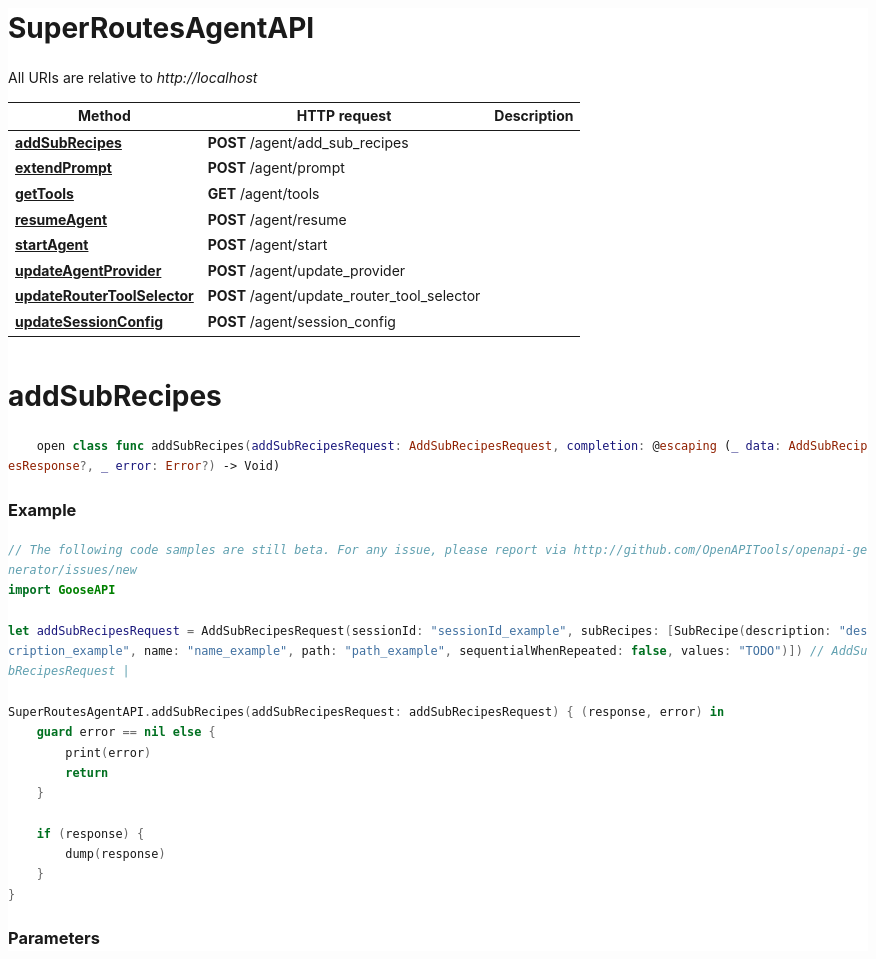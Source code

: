 # SuperRoutesAgentAPI

All URIs are relative to *http://localhost*

Method | HTTP request | Description
------------- | ------------- | -------------
[**addSubRecipes**](SuperRoutesAgentAPI.md#addsubrecipes) | **POST** /agent/add_sub_recipes | 
[**extendPrompt**](SuperRoutesAgentAPI.md#extendprompt) | **POST** /agent/prompt | 
[**getTools**](SuperRoutesAgentAPI.md#gettools) | **GET** /agent/tools | 
[**resumeAgent**](SuperRoutesAgentAPI.md#resumeagent) | **POST** /agent/resume | 
[**startAgent**](SuperRoutesAgentAPI.md#startagent) | **POST** /agent/start | 
[**updateAgentProvider**](SuperRoutesAgentAPI.md#updateagentprovider) | **POST** /agent/update_provider | 
[**updateRouterToolSelector**](SuperRoutesAgentAPI.md#updateroutertoolselector) | **POST** /agent/update_router_tool_selector | 
[**updateSessionConfig**](SuperRoutesAgentAPI.md#updatesessionconfig) | **POST** /agent/session_config | 


# **addSubRecipes**
```swift
    open class func addSubRecipes(addSubRecipesRequest: AddSubRecipesRequest, completion: @escaping (_ data: AddSubRecipesResponse?, _ error: Error?) -> Void)
```



### Example
```swift
// The following code samples are still beta. For any issue, please report via http://github.com/OpenAPITools/openapi-generator/issues/new
import GooseAPI

let addSubRecipesRequest = AddSubRecipesRequest(sessionId: "sessionId_example", subRecipes: [SubRecipe(description: "description_example", name: "name_example", path: "path_example", sequentialWhenRepeated: false, values: "TODO")]) // AddSubRecipesRequest | 

SuperRoutesAgentAPI.addSubRecipes(addSubRecipesRequest: addSubRecipesRequest) { (response, error) in
    guard error == nil else {
        print(error)
        return
    }

    if (response) {
        dump(response)
    }
}
```

### Parameters
